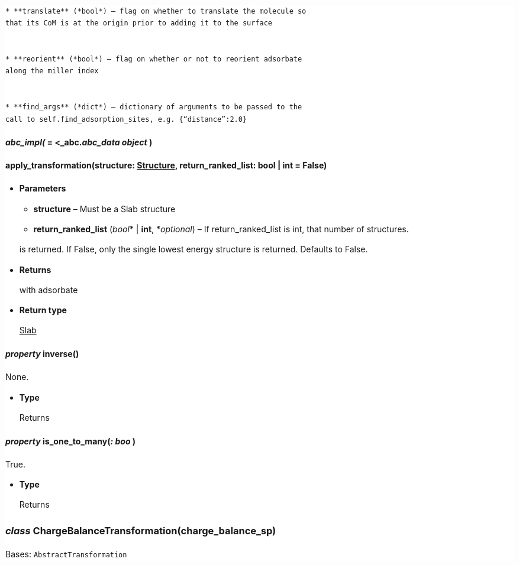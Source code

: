     * **translate** (*bool*) – flag on whether to translate the molecule so
    that its CoM is at the origin prior to adding it to the surface


    * **reorient** (*bool*) – flag on whether or not to reorient adsorbate
    along the miller index


    * **find_args** (*dict*) – dictionary of arguments to be passed to the
    call to self.find_adsorption_sites, e.g. {“distance”:2.0}



#### _abc_impl(_ = <_abc._abc_data object_ )

#### apply_transformation(structure: [Structure](pymatgen.core.md#pymatgen.core.structure.Structure), return_ranked_list: bool | int = False)

* **Parameters**


    * **structure** – Must be a Slab structure


    * **return_ranked_list** (*bool** | **int**, **optional*) – If return_ranked_list is int, that number of structures.

    is returned. If False, only the single lowest energy structure is returned. Defaults to False.




* **Returns**

    with adsorbate



* **Return type**

    [Slab](pymatgen.core.md#pymatgen.core.surface.Slab)



#### _property_ inverse()
None.


* **Type**

    Returns



#### _property_ is_one_to_many(_: boo_ )
True.


* **Type**

    Returns



### _class_ ChargeBalanceTransformation(charge_balance_sp)
Bases: `AbstractTransformation`
